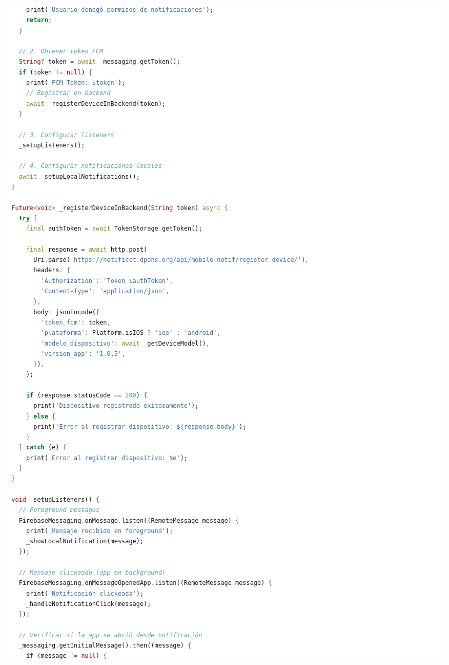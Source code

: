 ```dart
      print('Usuario denegó permisos de notificaciones');
      return;
    }
    
    // 2. Obtener token FCM
    String? token = await _messaging.getToken();
    if (token != null) {
      print('FCM Token: $token');
      // Registrar en backend
      await _registerDeviceInBackend(token);
    }
    
    // 3. Configurar listeners
    _setupListeners();
    
    // 4. Configurar notificaciones locales
    await _setupLocalNotifications();
  }
  
  Future<void> _registerDeviceInBackend(String token) async {
    try {
      final authToken = await TokenStorage.getToken();
      
      final response = await http.post(
        Uri.parse('https://notificct.dpdns.org/api/mobile-notif/register-device/'),
        headers: {
          'Authorization': 'Token $authToken',
          'Content-Type': 'application/json',
        },
        body: jsonEncode({
          'token_fcm': token,
          'plataforma': Platform.isIOS ? 'ios' : 'android',
          'modelo_dispositivo': await _getDeviceModel(),
          'version_app': '1.0.5',
        }),
      );
      
      if (response.statusCode == 200) {
        print('Dispositivo registrado exitosamente');
      } else {
        print('Error al registrar dispositivo: ${response.body}');
      }
    } catch (e) {
      print('Error al registrar dispositivo: $e');
    }
  }
  
  void _setupListeners() {
    // Foreground messages
    FirebaseMessaging.onMessage.listen((RemoteMessage message) {
      print('Mensaje recibido en foreground');
      _showLocalNotification(message);
    });
    
    // Mensaje clickeado (app en background)
    FirebaseMessaging.onMessageOpenedApp.listen((RemoteMessage message) {
      print('Notificación clickeada');
      _handleNotificationClick(message);
    });
    
    // Verificar si la app se abrió desde notificación
    _messaging.getInitialMessage().then((message) {
      if (message != null) {
```